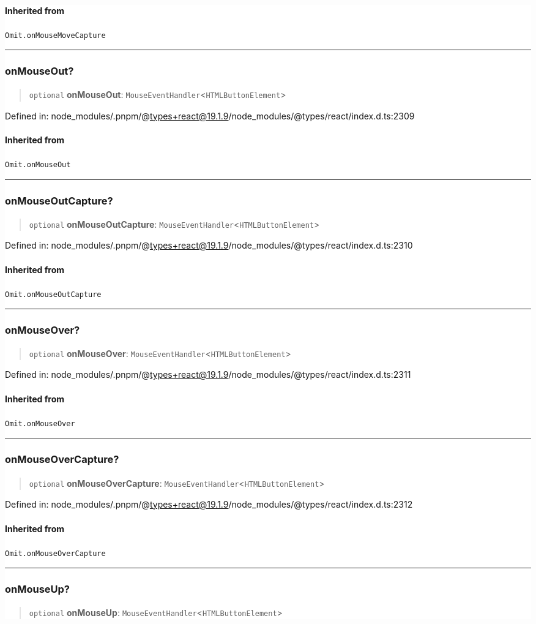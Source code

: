 #### Inherited from

`Omit.onMouseMoveCapture`

***

### onMouseOut?

> `optional` **onMouseOut**: `MouseEventHandler`\<`HTMLButtonElement`\>

Defined in: node\_modules/.pnpm/@types+react@19.1.9/node\_modules/@types/react/index.d.ts:2309

#### Inherited from

`Omit.onMouseOut`

***

### onMouseOutCapture?

> `optional` **onMouseOutCapture**: `MouseEventHandler`\<`HTMLButtonElement`\>

Defined in: node\_modules/.pnpm/@types+react@19.1.9/node\_modules/@types/react/index.d.ts:2310

#### Inherited from

`Omit.onMouseOutCapture`

***

### onMouseOver?

> `optional` **onMouseOver**: `MouseEventHandler`\<`HTMLButtonElement`\>

Defined in: node\_modules/.pnpm/@types+react@19.1.9/node\_modules/@types/react/index.d.ts:2311

#### Inherited from

`Omit.onMouseOver`

***

### onMouseOverCapture?

> `optional` **onMouseOverCapture**: `MouseEventHandler`\<`HTMLButtonElement`\>

Defined in: node\_modules/.pnpm/@types+react@19.1.9/node\_modules/@types/react/index.d.ts:2312

#### Inherited from

`Omit.onMouseOverCapture`

***

### onMouseUp?

> `optional` **onMouseUp**: `MouseEventHandler`\<`HTMLButtonElement`\>
